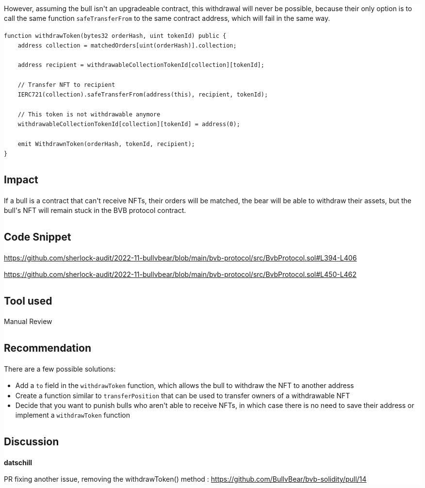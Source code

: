 However, assuming the bull isn't an upgradeable contract, this withdrawal will never be possible, because their only option is to call the same function `safeTransferFrom` to the same contract address, which will fail in the same way.

```solidity
function withdrawToken(bytes32 orderHash, uint tokenId) public {
    address collection = matchedOrders[uint(orderHash)].collection;

    address recipient = withdrawableCollectionTokenId[collection][tokenId];

    // Transfer NFT to recipient
    IERC721(collection).safeTransferFrom(address(this), recipient, tokenId);

    // This token is not withdrawable anymore
    withdrawableCollectionTokenId[collection][tokenId] = address(0);

    emit WithdrawnToken(orderHash, tokenId, recipient);
}
```

## Impact

If a bull is a contract that can't receive NFTs, their orders will be matched, the bear will be able to withdraw their assets, but the bull's NFT will remain stuck in the BVB protocol contract.

## Code Snippet

https://github.com/sherlock-audit/2022-11-bullvbear/blob/main/bvb-protocol/src/BvbProtocol.sol#L394-L406

https://github.com/sherlock-audit/2022-11-bullvbear/blob/main/bvb-protocol/src/BvbProtocol.sol#L450-L462

## Tool used

Manual Review

## Recommendation

There are a few possible solutions:
- Add a `to` field in the `withdrawToken` function, which allows the bull to withdraw the NFT to another address
- Create a function similar to `transferPosition` that can be used to transfer owners of a withdrawable NFT
- Decide that you want to punish bulls who aren't able to receive NFTs, in which case there is no need to save their address or implement a `withdrawToken` function

## Discussion

**datschill**

PR fixing another issue, removing the withdrawToken() method : https://github.com/BullvBear/bvb-solidity/pull/14
